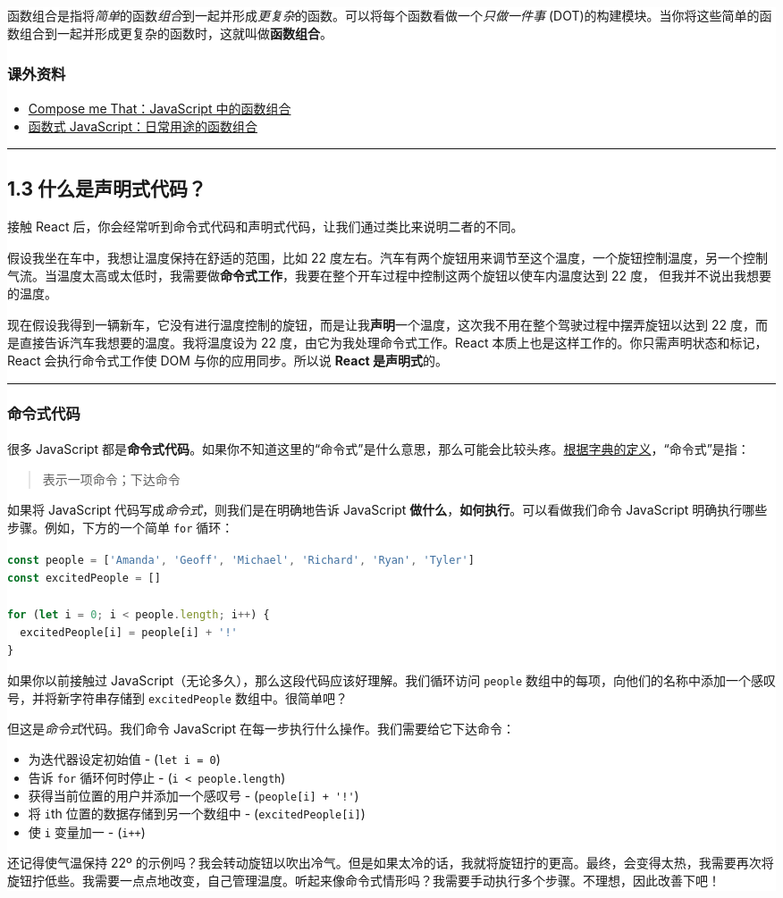 函数组合是指将*简单*的函数*组合*到一起并形成*更复杂*的函数。可以将每个函数看做一个*只做一件事* (DOT)的构建模块。当你将这些简单的函数组合到一起并形成更复杂的函数时，这就叫做**函数组合**。

### 课外资料

- [Compose me That：JavaScript 中的函数组合](https://www.linkedin.com/pulse/compose-me-function-composition-javascript-kevin-greene)
- [函数式 JavaScript：日常用途的函数组合](https://hackernoon.com/javascript-functional-composition-for-every-day-use-22421ef65a10)

---

## 1.3 什么是声明式代码？

接触 React 后，你会经常听到命令式代码和声明式代码，让我们通过类比来说明二者的不同。

假设我坐在车中，我想让温度保持在舒适的范围，比如 22 度左右。汽车有两个旋钮用来调节至这个温度，一个旋钮控制温度，另一个控制气流。当温度太高或太低时，我需要做**命令式工作**，我要在整个开车过程中控制这两个旋钮以使车内温度达到 22 度， 但我并不说出我想要的温度。

现在假设我得到一辆新车，它没有进行温度控制的旋钮，而是让我**声明**一个温度，这次我不用在整个驾驶过程中摆弄旋钮以达到 22 度，而是直接告诉汽车我想要的温度。我将温度设为 22 度，由它为我处理命令式工作。React 本质上也是这样工作的。你只需声明状态和标记，React 会执行命令式工作使 DOM 与你的应用同步。所以说 **React 是声明式**的。

---

### 命令式代码

很多 JavaScript 都是**命令式代码**。如果你不知道这里的“命令式”是什么意思，那么可能会比较头疼。[根据字典的定义](http://www.dictionary.com/browse/imperative)，“命令式”是指：

> 表示一项命令；下达命令

如果将 JavaScript 代码写成*命令式*，则我们是在明确地告诉 JavaScript **做什么**，**如何执行**。可以看做我们命令 JavaScript 明确执行哪些步骤。例如，下方的一个简单 `for` 循环：

```javascript
const people = ['Amanda', 'Geoff', 'Michael', 'Richard', 'Ryan', 'Tyler']
const excitedPeople = []

for (let i = 0; i < people.length; i++) {
  excitedPeople[i] = people[i] + '!'
}
```

如果你以前接触过 JavaScript（无论多久），那么这段代码应该好理解。我们循环访问 `people` 数组中的每项，向他们的名称中添加一个感叹号，并将新字符串存储到 `excitedPeople` 数组中。很简单吧？

但这是*命令式*代码。我们命令 JavaScript 在每一步执行什么操作。我们需要给它下达命令：

- 为迭代器设定初始值 - (`let i = 0`)
- 告诉 `for` 循环何时停止 - (`i < people.length`)
- 获得当前位置的用户并添加一个感叹号 - (`people[i] + '!'`)
- 将 `i`th 位置的数据存储到另一个数组中 - (`excitedPeople[i]`)
- 使 `i` 变量加一 - (`i++`)

还记得使气温保持 22º 的示例吗？我会转动旋钮以吹出冷气。但是如果太冷的话，我就将旋钮拧的更高。最终，会变得太热，我需要再次将旋钮拧低些。我需要一点点地改变，自己管理温度。听起来像命令式情形吗？我需要手动执行多个步骤。不理想，因此改善下吧！
